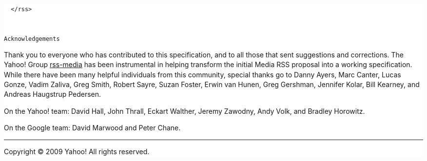       </rss>


    Acknowledgements

Thank you to everyone who has contributed to this specification, and to
all those that sent suggestions and corrections. The Yahoo! Group
[rss-media](http://groups.yahoo.com/group/rss-media/) has been
instrumental in helping transform the initial Media RSS proposal into a
working specification. While there have been many helpful individuals
from this community, special thanks go to Danny Ayers, Marc Canter,
Lucas Gonze, Vadim Zaliva, Greg Smith, Robert Sayre, Suzan Foster, Erwin
van Hunen, Greg Gershman, Jennifer Kolar, Bill Kearney, and Andreas
Haugstrup Pedersen.

On the Yahoo! team: David Hall, John Thrall, Eckart Walther, Jeremy
Zawodny, Andy Volk, and Bradley Horowitz.

On the Google team: David Marwood and Peter Chane.

------------------------------------------------------------------------

Copyright © 2009 Yahoo! All rights reserved.
